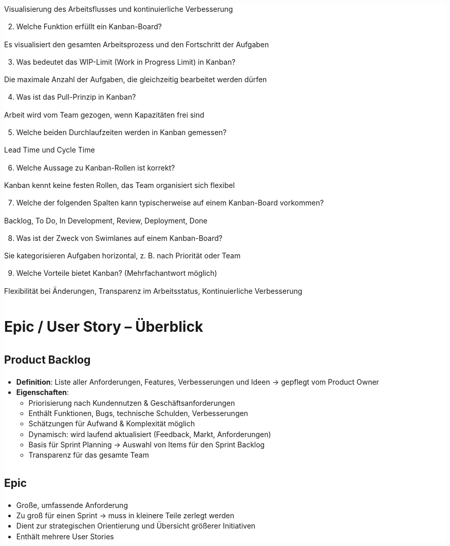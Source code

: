 Visualisierung des Arbeitsflusses und kontinuierliche Verbesserung


2. Welche Funktion erfüllt ein Kanban-Board?

Es visualisiert den gesamten Arbeitsprozess und den Fortschritt der Aufgaben


3. Was bedeutet das WIP-Limit (Work in Progress Limit) in Kanban?

Die maximale Anzahl der Aufgaben, die gleichzeitig bearbeitet werden dürfen


4. Was ist das Pull-Prinzip in Kanban?

Arbeit wird vom Team gezogen, wenn Kapazitäten frei sind


5. Welche beiden Durchlaufzeiten werden in Kanban gemessen?

Lead Time und Cycle Time


6. Welche Aussage zu Kanban-Rollen ist korrekt?

Kanban kennt keine festen Rollen, das Team organisiert sich flexibel


7. Welche der folgenden Spalten kann typischerweise auf einem Kanban-Board vorkommen?

Backlog, To Do, In Development, Review, Deployment, Done


8. Was ist der Zweck von Swimlanes auf einem Kanban-Board?

Sie kategorisieren Aufgaben horizontal, z. B. nach Priorität oder Team


9. Welche Vorteile bietet Kanban? (Mehrfachantwort möglich)

Flexibilität bei Änderungen, Transparenz im Arbeitsstatus, Kontinuierliche Verbesserung

# Epic / User Story – Überblick

## Product Backlog
- **Definition**: Liste aller Anforderungen, Features, Verbesserungen und Ideen → gepflegt vom Product Owner
- **Eigenschaften**:
  - Priorisierung nach Kundennutzen & Geschäftsanforderungen  
  - Enthält Funktionen, Bugs, technische Schulden, Verbesserungen
  - Schätzungen für Aufwand & Komplexität möglich  
  - Dynamisch: wird laufend aktualisiert (Feedback, Markt, Anforderungen)  
  - Basis für Sprint Planning → Auswahl von Items für den Sprint Backlog  
  - Transparenz für das gesamte Team

## Epic
- Große, umfassende Anforderung
- Zu groß für einen Sprint → muss in kleinere Teile zerlegt werden  
- Dient zur strategischen Orientierung und Übersicht größerer Initiativen  
- Enthält mehrere User Stories  
